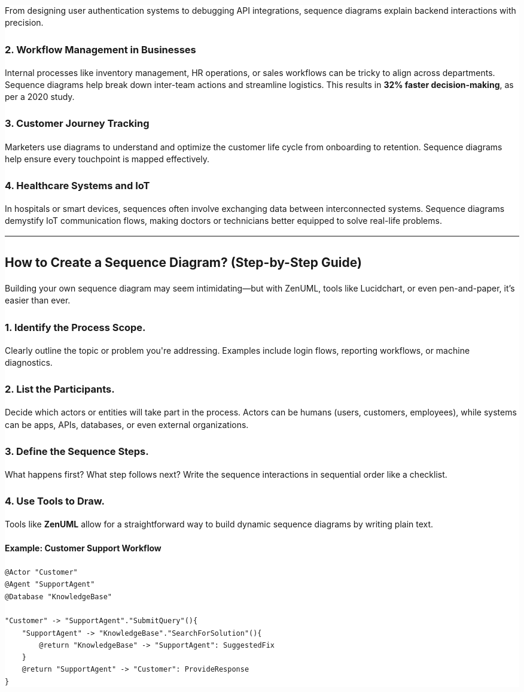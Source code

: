 From designing user authentication systems to debugging API integrations, sequence diagrams explain backend interactions with precision.

### 2. **Workflow Management in Businesses**

Internal processes like inventory management, HR operations, or sales workflows can be tricky to align across departments. Sequence diagrams help break down inter-team actions and streamline logistics. This results in **32% faster decision-making**, as per a 2020 study.

### 3. **Customer Journey Tracking**

Marketers use diagrams to understand and optimize the customer life cycle from onboarding to retention. Sequence diagrams help ensure every touchpoint is mapped effectively.

### 4. **Healthcare Systems and IoT**

In hospitals or smart devices, sequences often involve exchanging data between interconnected systems. Sequence diagrams demystify IoT communication flows, making doctors or technicians better equipped to solve real-life problems.

---

## How to Create a Sequence Diagram? (Step-by-Step Guide)

Building your own sequence diagram may seem intimidating—but with ZenUML, tools like Lucidchart, or even pen-and-paper, it’s easier than ever.

### 1. Identify the Process Scope.

Clearly outline the topic or problem you're addressing. Examples include login flows, reporting workflows, or machine diagnostics.

### 2. List the Participants.

Decide which actors or entities will take part in the process. Actors can be humans (users, customers, employees), while systems can be apps, APIs, databases, or even external organizations.

### 3. Define the Sequence Steps.

What happens first? What step follows next? Write the sequence interactions in sequential order like a checklist.

### 4. Use Tools to Draw.

Tools like **ZenUML** allow for a straightforward way to build dynamic sequence diagrams by writing plain text.

#### Example: Customer Support Workflow

```zenuml
@Actor "Customer"
@Agent "SupportAgent"
@Database "KnowledgeBase"

"Customer" -> "SupportAgent"."SubmitQuery"(){
    "SupportAgent" -> "KnowledgeBase"."SearchForSolution"(){
        @return "KnowledgeBase" -> "SupportAgent": SuggestedFix
    }
    @return "SupportAgent" -> "Customer": ProvideResponse
}
```
